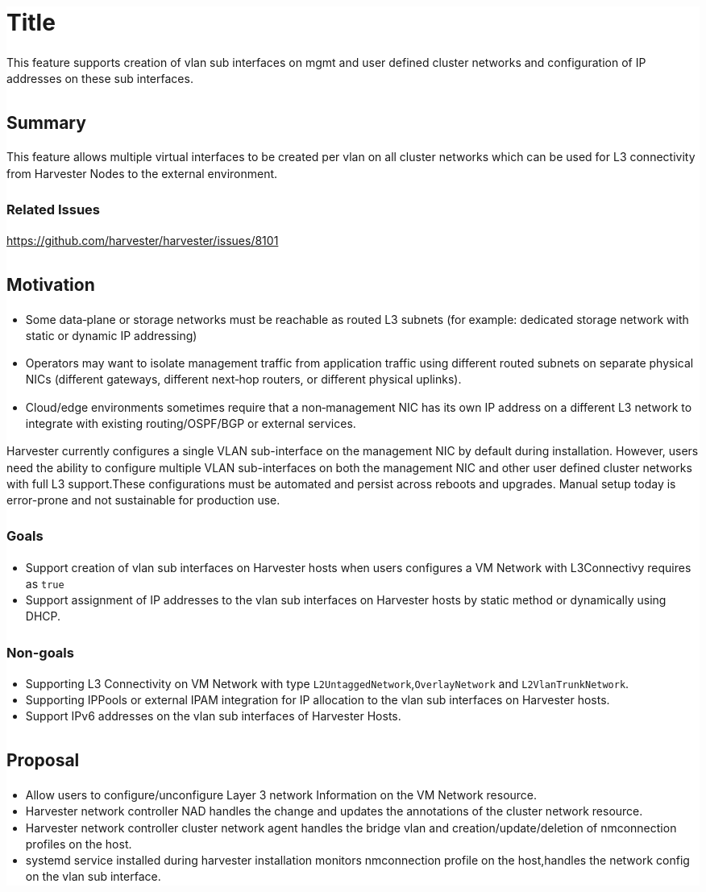 # Title

This feature supports creation of vlan sub interfaces on mgmt and user defined cluster networks and configuration of IP addresses on these sub interfaces.

## Summary

This feature allows multiple virtual interfaces to be created per vlan on all cluster networks which can be used for L3 connectivity from Harvester Nodes to the external environment.

### Related Issues

https://github.com/harvester/harvester/issues/8101

## Motivation

- Some data‑plane or storage networks must be reachable as routed L3 subnets (for example: dedicated storage network with static or dynamic IP addressing)

- Operators may want to isolate management traffic from application traffic using different routed subnets on separate physical NICs (different gateways, different next‑hop routers, or different physical uplinks).

- Cloud/edge environments sometimes require that a non‑management NIC has its own IP address on a different L3 network to integrate with existing routing/OSPF/BGP or external services.

Harvester currently configures a single VLAN sub-interface on the management NIC by default during installation. However, users need the ability to configure multiple VLAN sub-interfaces on both the management NIC and other user defined cluster networks with full L3 support.These configurations must be automated and persist across reboots and upgrades. Manual setup today is error-prone and not sustainable for production use.

### Goals

- Support creation of vlan sub interfaces on Harvester hosts when users configures a VM Network with L3Connectivy requires as `true`
- Support assignment of IP addresses to the vlan sub interfaces on Harvester hosts by static method or dynamically using DHCP.

### Non-goals

- Supporting L3 Connectivity on VM Network with type `L2UntaggedNetwork`,`OverlayNetwork` and `L2VlanTrunkNetwork`.
- Supporting IPPools or external IPAM integration for IP allocation to the vlan sub interfaces on Harvester hosts.
- Support IPv6 addresses on the vlan sub interfaces of Harvester Hosts.

## Proposal

- Allow users to configure/unconfigure Layer 3 network Information on the VM Network resource.
- Harvester network controller NAD handles the change and updates the annotations of the cluster network resource.
- Harvester network controller cluster network agent handles the bridge vlan and creation/update/deletion of nmconnection profiles on the host.
- systemd service installed during harvester installation monitors nmconnection profile on the host,handles the network config on the vlan sub interface.
